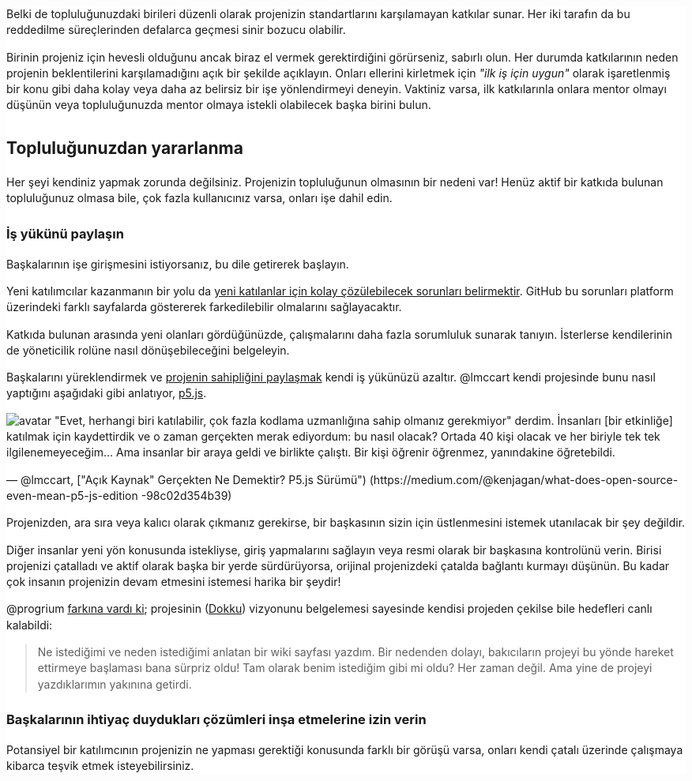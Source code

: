 Belki de topluluğunuzdaki birileri düzenli olarak projenizin standartlarını karşılamayan katkılar sunar. Her iki tarafın da bu reddedilme süreçlerinden defalarca geçmesi sinir bozucu olabilir.

Birinin projeniz için hevesli olduğunu ancak biraz el vermek gerektirdiğini görürseniz, sabırlı olun. Her durumda katkılarının neden projenin beklentilerini karşılamadığını açık bir şekilde açıklayın. Onları ellerini kirletmek için _"ilk iş için uygun"_ olarak işaretlenmiş bir konu gibi daha kolay veya daha az belirsiz bir işe yönlendirmeyi deneyin. Vaktiniz varsa, ilk katkılarınla onlara mentor olmayı düşünün veya topluluğunuzda mentor olmaya istekli olabilecek başka birini bulun.

## Topluluğunuzdan yararlanma

Her şeyi kendiniz yapmak zorunda değilsiniz. Projenizin topluluğunun olmasının bir nedeni var! Henüz aktif bir katkıda bulunan topluluğunuz olmasa bile, çok fazla kullanıcınız varsa, onları işe dahil edin.

### İş yükünü paylaşın

Başkalarının işe girişmesini istiyorsanız, bu dile getirerek başlayın.

Yeni katılımcılar kazanmanın bir yolu da [yeni katılanlar için kolay çözülebilecek sorunları belirmektir](https://help.github.com/en/articles/helping-new-contributors-find-your-project-with-labels). GitHub bu sorunları platform üzerindeki farklı sayfalarda göstererek farkedilebilir olmalarını sağlayacaktır.

Katkıda bulunan arasında yeni olanları gördüğünüzde, çalışmalarını daha fazla sorumluluk sunarak tanıyın. İsterlerse kendilerinin de yöneticilik rolüne nasıl dönüşebileceğini belgeleyin.

Başkalarını yüreklendirmek ve [projenin sahipliğini paylaşmak](../building-community/#projenizi-payla%C5%9F%C4%B1n) kendi iş yükünüzü azaltır. @lmccart kendi projesinde bunu nasıl yaptığını aşağıdaki gibi anlatıyor, [p5.js](https://github.com/processing/p5.js).

<aside markdown="1" class="pquote">   <img src="https://avatars.githubusercontent.com/lmccart?s=180" class="pquote-avatar" alt="avatar">   "Evet, herhangi biri katılabilir, çok fazla kodlama uzmanlığına sahip olmanız gerekmiyor" derdim. İnsanları [bir etkinliğe] katılmak için kaydettirdik ve o zaman gerçekten merak ediyordum: bu nasıl olacak? Ortada 40 kişi olacak ve her biriyle tek tek ilgilenemeyeceğim... Ama insanlar bir araya geldi ve birlikte çalıştı. Bir kişi öğrenir öğrenmez, yanındakine öğretebildi.   <p markdown="1" class="pquote-credit"> —  @lmccart, ["Açık Kaynak" Gerçekten Ne Demektir? P5.js Sürümü") (https://medium.com/@kenjagan/what-does-open-source-even-mean-p5-js-edition -98c02d354b39)   </p> </aside>

Projenizden, ara sıra veya kalıcı olarak çıkmanız gerekirse, bir başkasının sizin için üstlenmesini istemek utanılacak bir şey değildir.

Diğer insanlar yeni yön konusunda istekliyse, giriş yapmalarını sağlayın veya resmi olarak bir başkasına kontrolünü verin. Birisi projenizi çatalladı ve aktif olarak başka bir yerde sürdürüyorsa, orijinal projenizdeki çatalda bağlantı kurmayı düşünün. Bu kadar çok insanın projenizin devam etmesini istemesi harika bir şeydir!

@progrium [farkına vardı ki](https://web.archive.org/web/20151204215958/https://progrium.com/blog/2015/12/04/leadership-guilt-and-pull-requests/); projesinin ([Dokku](https://github.com/dokku/dokku)) vizyonunu belgelemesi sayesinde kendisi projeden çekilse bile hedefleri canlı kalabildi:

> Ne istediğimi ve neden istediğimi anlatan bir wiki sayfası yazdım. Bir nedenden dolayı, bakıcıların projeyi bu yönde hareket ettirmeye başlaması bana sürpriz oldu! Tam olarak benim istediğim gibi mi oldu? Her zaman değil. Ama yine de projeyi yazdıklarımın yakınına getirdi.

### Başkalarının ihtiyaç duydukları çözümleri inşa etmelerine izin verin

Potansiyel bir katılımcının projenizin ne yapması gerektiği konusunda farklı bir görüşü varsa, onları kendi çatalı üzerinde çalışmaya kibarca teşvik etmek isteyebilirsiniz.
